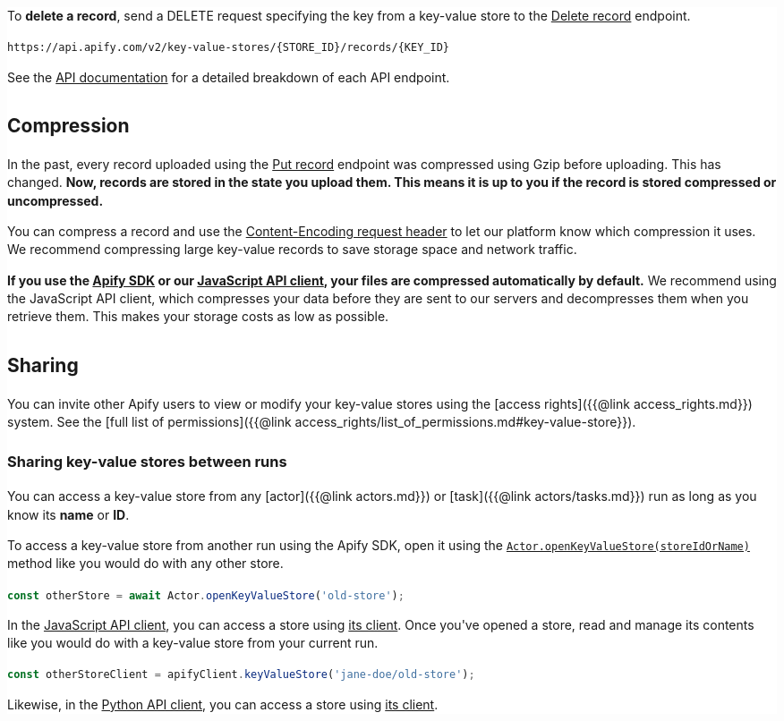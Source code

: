 To **delete a record**, send a DELETE request specifying the key from a key-value store to the [Delete record](https://docs.apify.com/api/v2#/reference/key-value-stores/record/delete-record) endpoint.

```text
https://api.apify.com/v2/key-value-stores/{STORE_ID}/records/{KEY_ID}
```

See the [API documentation](https://docs.apify.com/api/v2#/reference/key-value-stores) for a detailed breakdown of each API endpoint.

## Compression

In the past, every record uploaded using the [Put record](https://docs.apify.com/api/v2#/reference/key-value-stores/record/put-record) endpoint was compressed using Gzip before uploading. This has changed. **Now, records are stored in the state you upload them. This means it is up to you if the record is stored compressed or uncompressed.**

You can compress a record and use the [Content-Encoding request header](https://developer.mozilla.org/en-US/docs/Web/HTTP/Headers/Content-Encoding) to let our platform know which compression it uses. We recommend compressing large key-value records to save storage space and network traffic.

**If you use the [Apify SDK](https://sdk.apify.com/api/apify/class/KeyValueStore#setValue) or our [JavaScript API client](https://docs.apify.com/apify-client-js#keyvaluestoreclient-setrecord), your files are compressed automatically by default.** We recommend using the JavaScript API client, which compresses your data before they are sent to our servers and decompresses them when you retrieve them. This makes your storage costs as low as possible.

## Sharing

You can invite other Apify users to view or modify your key-value stores using the [access rights]({{@link access_rights.md}}) system. See the [full list of permissions]({{@link access_rights/list_of_permissions.md#key-value-store}}).

### Sharing key-value stores between runs

You can access a key-value store from any [actor]({{@link actors.md}}) or [task]({{@link actors/tasks.md}}) run as long as you know its **name** or **ID**.

To access a key-value store from another run using the Apify SDK, open it using the [`Actor.openKeyValueStore(storeIdOrName)`](https://sdk.apify.com/api/apify/class/Actor#openKeyValueStore) method like you would do with any other store.

```js
const otherStore = await Actor.openKeyValueStore('old-store');
```

In the [JavaScript API client](/apify-client-js), you can access a store using [its client](/apify-client-js#keyvaluestoreclient). Once you've opened a store, read and manage its contents like you would do with a key-value store from your current run.

```js
const otherStoreClient = apifyClient.keyValueStore('jane-doe/old-store');
```

Likewise, in the [Python API client](/apify-client-python), you can access a store using [its client](/apify-client-python#keyvaluestoreclient).

